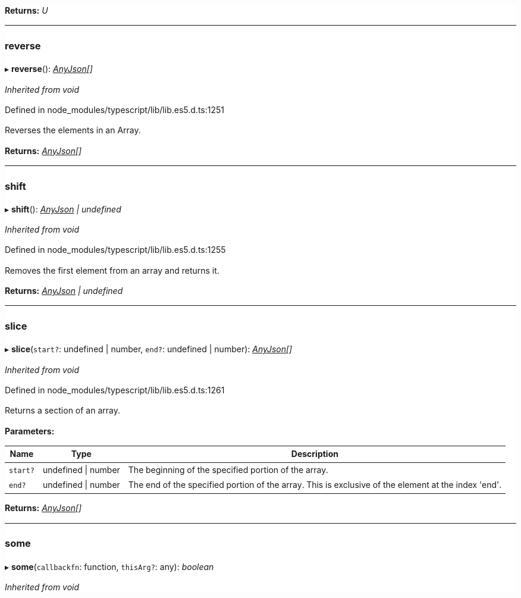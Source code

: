 **Returns:** *U*

___

###  reverse

▸ **reverse**(): *[AnyJson](../modules/_types_helpers_.md#anyjson)[]*

*Inherited from void*

Defined in node_modules/typescript/lib/lib.es5.d.ts:1251

Reverses the elements in an Array.

**Returns:** *[AnyJson](../modules/_types_helpers_.md#anyjson)[]*

___

###  shift

▸ **shift**(): *[AnyJson](../modules/_types_helpers_.md#anyjson) | undefined*

*Inherited from void*

Defined in node_modules/typescript/lib/lib.es5.d.ts:1255

Removes the first element from an array and returns it.

**Returns:** *[AnyJson](../modules/_types_helpers_.md#anyjson) | undefined*

___

###  slice

▸ **slice**(`start?`: undefined | number, `end?`: undefined | number): *[AnyJson](../modules/_types_helpers_.md#anyjson)[]*

*Inherited from void*

Defined in node_modules/typescript/lib/lib.es5.d.ts:1261

Returns a section of an array.

**Parameters:**

Name | Type | Description |
------ | ------ | ------ |
`start?` | undefined &#124; number | The beginning of the specified portion of the array. |
`end?` | undefined &#124; number | The end of the specified portion of the array. This is exclusive of the element at the index 'end'.  |

**Returns:** *[AnyJson](../modules/_types_helpers_.md#anyjson)[]*

___

###  some

▸ **some**(`callbackfn`: function, `thisArg?`: any): *boolean*

*Inherited from void*
